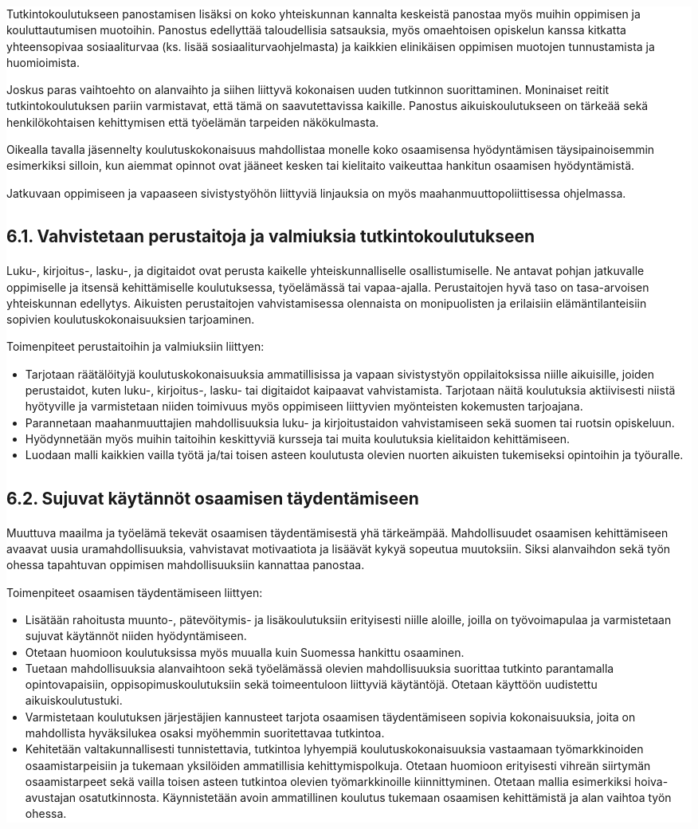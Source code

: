 Tutkintokoulutukseen panostamisen lisäksi on koko yhteiskunnan kannalta keskeistä panostaa myös muihin oppimisen ja kouluttautumisen muotoihin. Panostus edellyttää taloudellisia satsauksia, myös omaehtoisen opiskelun kanssa kitkatta yhteensopivaa sosiaaliturvaa (ks. lisää sosiaaliturvaohjelmasta) ja kaikkien elinikäisen oppimisen muotojen tunnustamista ja huomioimista. 

Joskus paras vaihtoehto on alanvaihto ja siihen liittyvä kokonaisen uuden tutkinnon suorittaminen. Moninaiset reitit tutkintokoulutuksen pariin varmistavat, että tämä on saavutettavissa kaikille. Panostus aikuiskoulutukseen on tärkeää sekä henkilökohtaisen kehittymisen että työelämän tarpeiden näkökulmasta.

Oikealla tavalla jäsennelty koulutuskokonaisuus mahdollistaa monelle koko osaamisensa hyödyntämisen täysipainoisemmin esimerkiksi silloin, kun aiemmat opinnot ovat jääneet kesken tai kielitaito vaikeuttaa hankitun osaamisen hyödyntämistä. 

Jatkuvaan oppimiseen ja vapaaseen sivistystyöhön liittyviä linjauksia on myös maahanmuuttopoliittisessa ohjelmassa.

## 6.1. Vahviste­taan perustai­toja ja valmiuksia tutkinto­kou­lu­tukseen
Luku-, kirjoitus-, lasku-, ja digitaidot ovat perusta kaikelle yhteiskunnalliselle osallistumiselle. Ne antavat pohjan jatkuvalle oppimiselle ja itsensä kehittämiselle koulutuksessa, työelämässä tai vapaa-ajalla. Perustaitojen hyvä taso on tasa-arvoisen yhteiskunnan edellytys. Aikuisten perustaitojen vahvistamisessa olennaista on monipuolisten ja erilaisiin elämäntilanteisiin sopivien koulutuskokonaisuuksien tarjoaminen.

Toimenpiteet perustaitoihin ja valmiuksiin liittyen: 

- Tarjotaan räätälöityjä koulutuskokonaisuuksia ammatillisissa ja vapaan sivistystyön oppilaitoksissa niille aikuisille, joiden perustaidot, kuten luku-, kirjoitus-, lasku- tai digitaidot kaipaavat vahvistamista. Tarjotaan näitä koulutuksia aktiivisesti niistä hyötyville ja varmistetaan niiden toimivuus myös oppimiseen liittyvien myönteisten kokemusten tarjoajana.
- Parannetaan maahanmuuttajien mahdollisuuksia luku- ja kirjoitustaidon vahvistamiseen sekä suomen tai ruotsin opiskeluun. 
- Hyödynnetään myös muihin taitoihin keskittyviä kursseja tai muita koulutuksia kielitaidon kehittämiseen. 
- Luodaan malli kaikkien vailla työtä ja/tai toisen asteen koulutusta olevien nuorten aikuisten tukemiseksi opintoihin ja työuralle.

## 6.2. Sujuvat käytännöt osaamisen täydentä­miseen

Muuttuva maailma ja työelämä tekevät osaamisen täydentämisestä yhä tärkeämpää. Mahdollisuudet osaamisen kehittämiseen avaavat uusia uramahdollisuuksia, vahvistavat motivaatiota ja lisäävät kykyä sopeutua muutoksiin. Siksi alanvaihdon sekä työn ohessa tapahtuvan oppimisen mahdollisuuksiin kannattaa panostaa.

Toimenpiteet osaamisen täydentämiseen liittyen: 

- Lisätään rahoitusta muunto-, pätevöitymis- ja lisäkoulutuksiin erityisesti niille aloille, joilla on työvoimapulaa ja varmistetaan sujuvat käytännöt niiden hyödyntämiseen.
- Otetaan huomioon koulutuksissa myös muualla kuin Suomessa hankittu osaaminen. 
- Tuetaan mahdollisuuksia alanvaihtoon sekä työelämässä olevien mahdollisuuksia suorittaa tutkinto parantamalla opintovapaisiin, oppisopimuskoulutuksiin sekä toimeentuloon liittyviä käytäntöjä. Otetaan käyttöön uudistettu aikuiskoulutustuki. 
- Varmistetaan koulutuksen järjestäjien kannusteet tarjota osaamisen täydentämiseen sopivia kokonaisuuksia, joita on mahdollista hyväksilukea osaksi myöhemmin suoritettavaa tutkintoa.
- Kehitetään valtakunnallisesti tunnistettavia, tutkintoa lyhyempiä koulutuskokonaisuuksia vastaamaan työmarkkinoiden osaamistarpeisiin ja tukemaan yksilöiden ammatillisia kehittymispolkuja. Otetaan huomioon erityisesti vihreän siirtymän osaamistarpeet sekä vailla toisen asteen tutkintoa olevien työmarkkinoille kiinnittyminen. Otetaan mallia esimerkiksi hoiva-avustajan osatutkinnosta.
Käynnistetään avoin ammatillinen koulutus tukemaan osaamisen kehittämistä ja alan vaihtoa työn ohessa.
